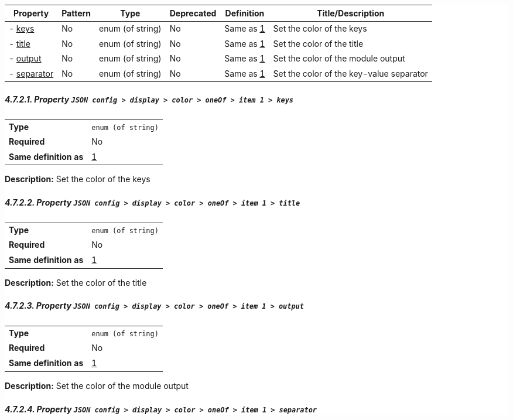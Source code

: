 | Property                                          | Pattern | Type             | Deprecated | Definition                           | Title/Description                        |
| ------------------------------------------------- | ------- | ---------------- | ---------- | ------------------------------------ | ---------------------------------------- |
| - [keys](#display_color_oneOf_i1_keys )           | No      | enum (of string) | No         | Same as [1](#logo_oneOf_i2_color_1 ) | Set the color of the keys                |
| - [title](#display_color_oneOf_i1_title )         | No      | enum (of string) | No         | Same as [1](#logo_oneOf_i2_color_1 ) | Set the color of the title               |
| - [output](#display_color_oneOf_i1_output )       | No      | enum (of string) | No         | Same as [1](#logo_oneOf_i2_color_1 ) | Set the color of the module output       |
| - [separator](#display_color_oneOf_i1_separator ) | No      | enum (of string) | No         | Same as [1](#logo_oneOf_i2_color_1 ) | Set the color of the key-value separator |

##### <a name="display_color_oneOf_i1_keys"></a>4.7.2.1. Property `JSON config > display > color > oneOf > item 1 > keys`

|                        |                             |
| ---------------------- | --------------------------- |
| **Type**               | `enum (of string)`          |
| **Required**           | No                          |
| **Same definition as** | [1](#logo_oneOf_i2_color_1) |

**Description:** Set the color of the keys

##### <a name="display_color_oneOf_i1_title"></a>4.7.2.2. Property `JSON config > display > color > oneOf > item 1 > title`

|                        |                             |
| ---------------------- | --------------------------- |
| **Type**               | `enum (of string)`          |
| **Required**           | No                          |
| **Same definition as** | [1](#logo_oneOf_i2_color_1) |

**Description:** Set the color of the title

##### <a name="display_color_oneOf_i1_output"></a>4.7.2.3. Property `JSON config > display > color > oneOf > item 1 > output`

|                        |                             |
| ---------------------- | --------------------------- |
| **Type**               | `enum (of string)`          |
| **Required**           | No                          |
| **Same definition as** | [1](#logo_oneOf_i2_color_1) |

**Description:** Set the color of the module output

##### <a name="display_color_oneOf_i1_separator"></a>4.7.2.4. Property `JSON config > display > color > oneOf > item 1 > separator`
